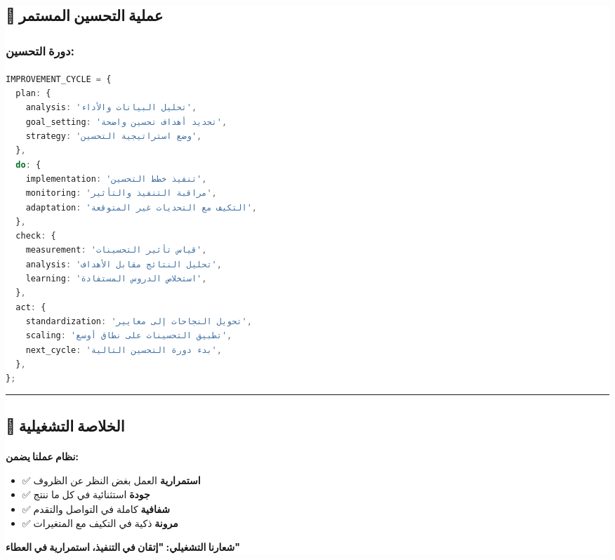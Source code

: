 ## 🔄 عملية التحسين المستمر

### دورة التحسين:

```typescript
IMPROVEMENT_CYCLE = {
  plan: {
    analysis: 'تحليل البيانات والأداء',
    goal_setting: 'تحديد أهداف تحسين واضحة',
    strategy: 'وضع استراتيجية التحسين',
  },
  do: {
    implementation: 'تنفيذ خطط التحسين',
    monitoring: 'مراقبة التنفيذ والتأثير',
    adaptation: 'التكيف مع التحديات غير المتوقعة',
  },
  check: {
    measurement: 'قياس تأثير التحسينات',
    analysis: 'تحليل النتائج مقابل الأهداف',
    learning: 'استخلاص الدروس المستفادة',
  },
  act: {
    standardization: 'تحويل النجاحات إلى معايير',
    scaling: 'تطبيق التحسينات على نطاق أوسع',
    next_cycle: 'بدء دورة التحسين التالية',
  },
};
```

---

## 🎯 الخلاصة التشغيلية

**نظام عملنا يضمن:**

- ✅ **استمرارية** العمل بغض النظر عن الظروف
- ✅ **جودة** استثنائية في كل ما ننتج
- ✅ **شفافية** كاملة في التواصل والتقدم
- ✅ **مرونة** ذكية في التكيف مع المتغيرات

**شعارنا التشغيلي: "إتقان في التنفيذ، استمرارية في العطاء"**

